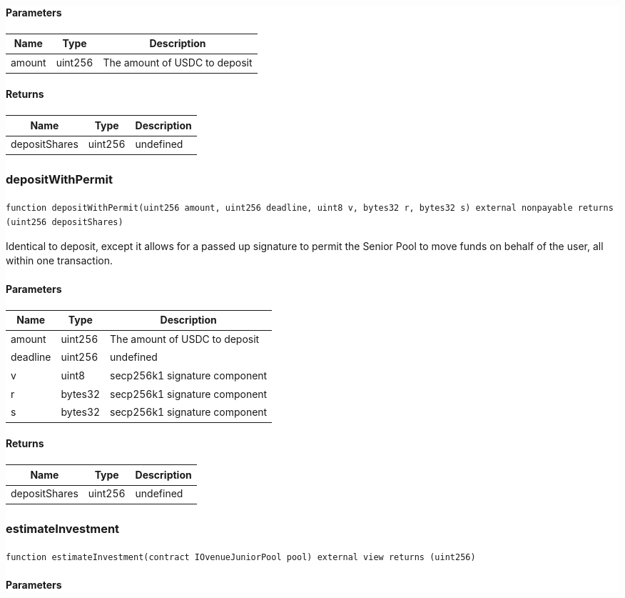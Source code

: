 

#### Parameters

| Name | Type | Description |
|---|---|---|
| amount | uint256 | The amount of USDC to deposit |

#### Returns

| Name | Type | Description |
|---|---|---|
| depositShares | uint256 | undefined |

### depositWithPermit

```solidity
function depositWithPermit(uint256 amount, uint256 deadline, uint8 v, bytes32 r, bytes32 s) external nonpayable returns (uint256 depositShares)
```

Identical to deposit, except it allows for a passed up signature to permit  the Senior Pool to move funds on behalf of the user, all within one transaction.



#### Parameters

| Name | Type | Description |
|---|---|---|
| amount | uint256 | The amount of USDC to deposit |
| deadline | uint256 | undefined |
| v | uint8 | secp256k1 signature component |
| r | bytes32 | secp256k1 signature component |
| s | bytes32 | secp256k1 signature component |

#### Returns

| Name | Type | Description |
|---|---|---|
| depositShares | uint256 | undefined |

### estimateInvestment

```solidity
function estimateInvestment(contract IOvenueJuniorPool pool) external view returns (uint256)
```





#### Parameters
